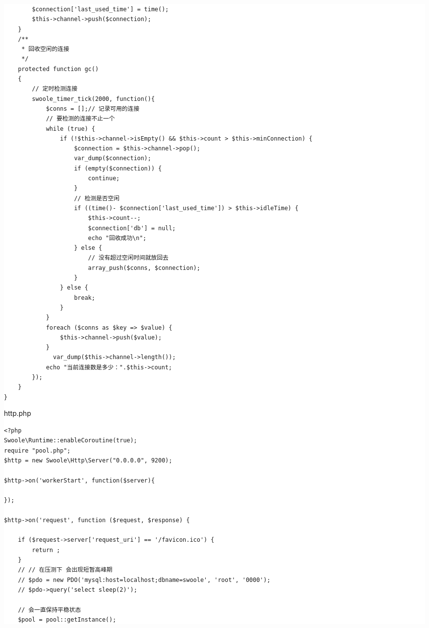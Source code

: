 ````
        $connection['last_used_time'] = time();
        $this->channel->push($connection);
    }
    /**
     * 回收空闲的连接
     */
    protected function gc()
    {
        // 定时检测连接
        swoole_timer_tick(2000, function(){
            $conns = [];// 记录可用的连接
            // 要检测的连接不止一个
            while (true) {
                if (!$this->channel->isEmpty() && $this->count > $this->minConnection) {
                    $connection = $this->channel->pop();
                    var_dump($connection);
                    if (empty($connection)) {
                        continue;
                    }
                    // 检测是否空闲
                    if ((time()- $connection['last_used_time']) > $this->idleTime) {
                        $this->count--;
                        $connection['db'] = null;
                        echo "回收成功\n";
                    } else {
                        // 没有超过空闲时间就放回去
                        array_push($conns, $connection);
                    }
                } else {
                    break;
                }
            }
            foreach ($conns as $key => $value) {
                $this->channel->push($value);
            }
              var_dump($this->channel->length());
            echo "当前连接数是多少：".$this->count;
        });
    }
}
````
http.php
````
<?php
Swoole\Runtime::enableCoroutine(true);
require "pool.php";
$http = new Swoole\Http\Server("0.0.0.0", 9200);

$http->on('workerStart', function($server){

});

$http->on('request', function ($request, $response) {

    if ($request->server['request_uri'] == '/favicon.ico') {
        return ;
    }
    // // 在压测下 会出现短暂高峰期
    // $pdo = new PDO('mysql:host=localhost;dbname=swoole', 'root', '0000');
    // $pdo->query('select sleep(2)');

    // 会一直保持平稳状态
    $pool = pool::getInstance();
````